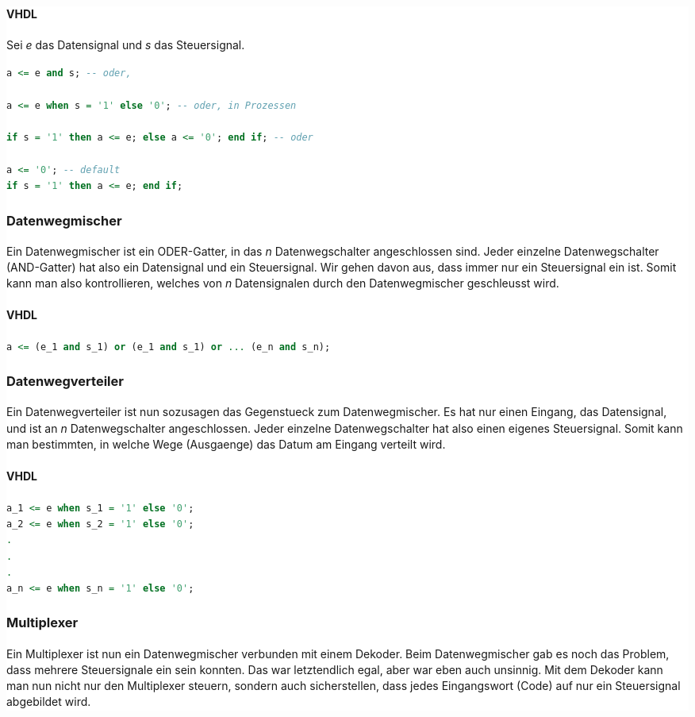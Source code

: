 #### VHDL

Sei $e$ das Datensignal und $s$ das Steuersignal.

```vhdl
a <= e and s; -- oder,

a <= e when s = '1' else '0'; -- oder, in Prozessen

if s = '1' then a <= e; else a <= '0'; end if; -- oder

a <= '0'; -- default
if s = '1' then a <= e; end if;
```

### Datenwegmischer

Ein Datenwegmischer ist ein ODER-Gatter, in das $n$ Datenwegschalter
angeschlossen sind. Jeder einzelne Datenwegschalter (AND-Gatter) hat also ein
Datensignal und ein Steuersignal. Wir gehen davon aus, dass immer nur ein
Steuersignal ein ist. Somit kann man also kontrollieren, welches von $n$
Datensignalen durch den Datenwegmischer geschleusst wird.

#### VHDL

```vhdl
a <= (e_1 and s_1) or (e_1 and s_1) or ... (e_n and s_n);
```

### Datenwegverteiler

Ein Datenwegverteiler ist nun sozusagen das Gegenstueck zum Datenwegmischer. Es
hat nur einen Eingang, das Datensignal, und ist an $n$ Datenwegschalter
angeschlossen. Jeder einzelne Datenwegschalter hat also einen eigenes
Steuersignal. Somit kann man bestimmten, in welche Wege (Ausgaenge) das Datum am
Eingang verteilt wird.

#### VHDL

```vhdl
a_1 <= e when s_1 = '1' else '0';
a_2 <= e when s_2 = '1' else '0';
.
.
.
a_n <= e when s_n = '1' else '0';
```

### Multiplexer

Ein Multiplexer ist nun ein Datenwegmischer verbunden mit einem Dekoder. Beim
Datenwegmischer gab es noch das Problem, dass mehrere Steuersignale ein sein
konnten. Das war letztendlich egal, aber war eben auch unsinnig. Mit dem Dekoder
kann man nun nicht nur den Multiplexer steuern, sondern auch sicherstellen, dass
jedes Eingangswort (Code) auf nur ein Steuersignal abgebildet wird.
